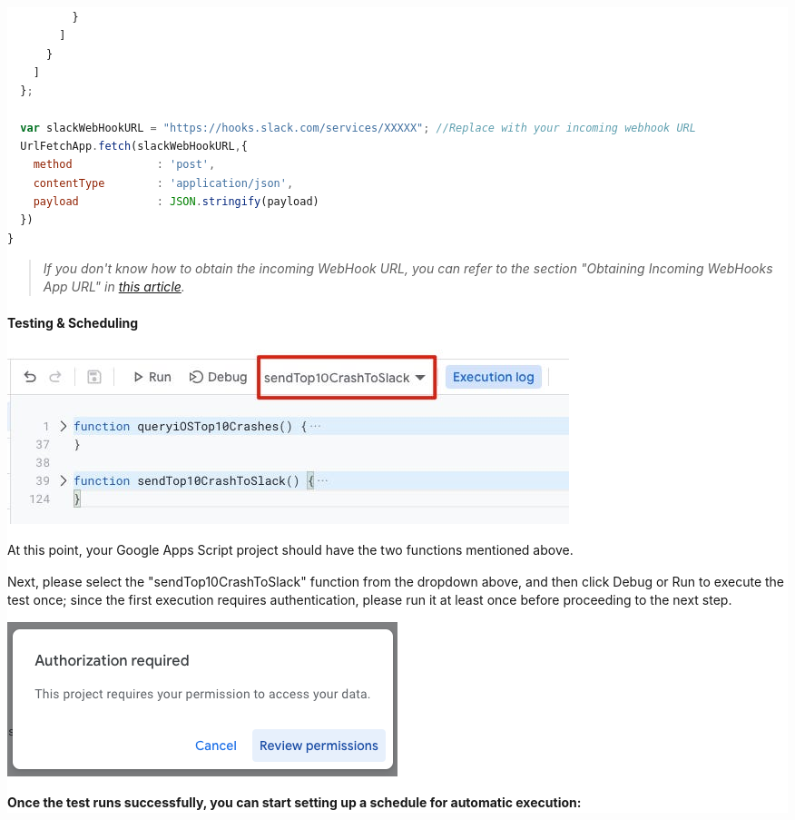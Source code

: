 ```javascript
          }
        ]
      }
    ]
  };

  var slackWebHookURL = "https://hooks.slack.com/services/XXXXX"; //Replace with your incoming webhook URL
  UrlFetchApp.fetch(slackWebHookURL,{
    method             : 'post',
    contentType        : 'application/json',
    payload            : JSON.stringify(payload)
  })
}
```

> _If you don't know how to obtain the incoming WebHook URL, you can refer to the section "Obtaining Incoming WebHooks App URL" in [this article](../d414bdbdb8c9/)._

#### Testing & Scheduling

![](/assets/e77b80cc6f89/1*epwnVrltY7ei8_osPnbaww.jpeg)

At this point, your Google Apps Script project should have the two functions mentioned above.

Next, please select the "sendTop10CrashToSlack" function from the dropdown above, and then click Debug or Run to execute the test once; since the first execution requires authentication, please run it at least once before proceeding to the next step.

![](/assets/e77b80cc6f89/1*Pt-falvO3uCtfSrJpNZeZQ.png)

**Once the test runs successfully, you can start setting up a schedule for automatic execution:**
